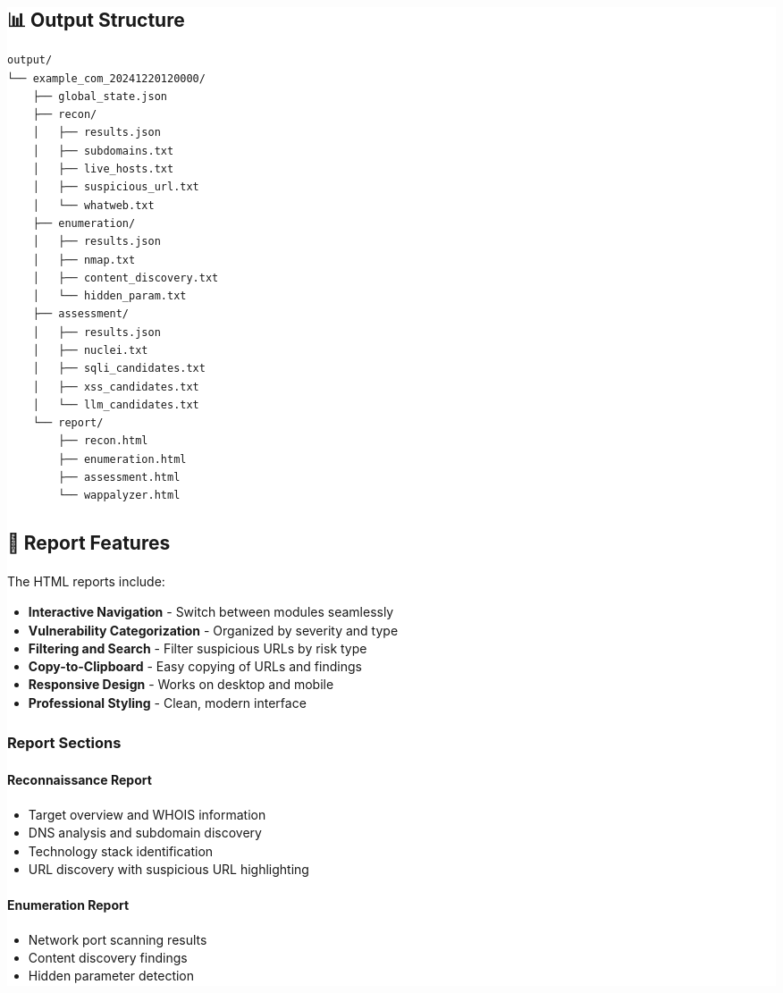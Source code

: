 ## 📊 Output Structure

```
output/
└── example_com_20241220120000/
    ├── global_state.json
    ├── recon/
    │   ├── results.json
    │   ├── subdomains.txt
    │   ├── live_hosts.txt
    │   ├── suspicious_url.txt
    │   └── whatweb.txt
    ├── enumeration/
    │   ├── results.json
    │   ├── nmap.txt
    │   ├── content_discovery.txt
    │   └── hidden_param.txt
    ├── assessment/
    │   ├── results.json
    │   ├── nuclei.txt
    │   ├── sqli_candidates.txt
    │   ├── xss_candidates.txt
    │   └── llm_candidates.txt
    └── report/
        ├── recon.html
        ├── enumeration.html
        ├── assessment.html
        └── wappalyzer.html
```

## 🎨 Report Features

The HTML reports include:

- **Interactive Navigation** - Switch between modules seamlessly
- **Vulnerability Categorization** - Organized by severity and type
- **Filtering and Search** - Filter suspicious URLs by risk type
- **Copy-to-Clipboard** - Easy copying of URLs and findings
- **Responsive Design** - Works on desktop and mobile
- **Professional Styling** - Clean, modern interface

### Report Sections

#### Reconnaissance Report
- Target overview and WHOIS information
- DNS analysis and subdomain discovery
- Technology stack identification
- URL discovery with suspicious URL highlighting

#### Enumeration Report
- Network port scanning results
- Content discovery findings
- Hidden parameter detection
